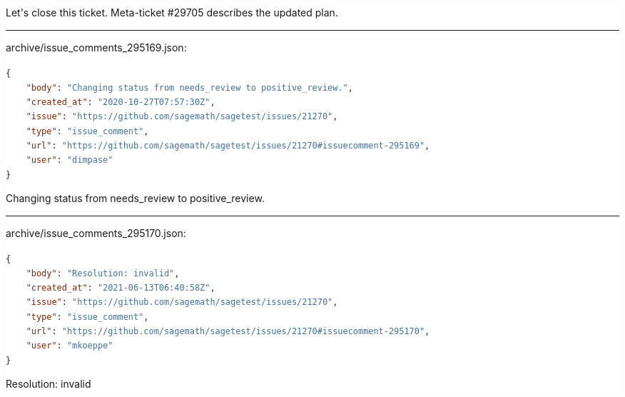 Let's close this ticket. Meta-ticket #29705 describes the updated plan.



---

archive/issue_comments_295169.json:
```json
{
    "body": "Changing status from needs_review to positive_review.",
    "created_at": "2020-10-27T07:57:30Z",
    "issue": "https://github.com/sagemath/sagetest/issues/21270",
    "type": "issue_comment",
    "url": "https://github.com/sagemath/sagetest/issues/21270#issuecomment-295169",
    "user": "dimpase"
}
```

Changing status from needs_review to positive_review.



---

archive/issue_comments_295170.json:
```json
{
    "body": "Resolution: invalid",
    "created_at": "2021-06-13T06:40:58Z",
    "issue": "https://github.com/sagemath/sagetest/issues/21270",
    "type": "issue_comment",
    "url": "https://github.com/sagemath/sagetest/issues/21270#issuecomment-295170",
    "user": "mkoeppe"
}
```

Resolution: invalid
